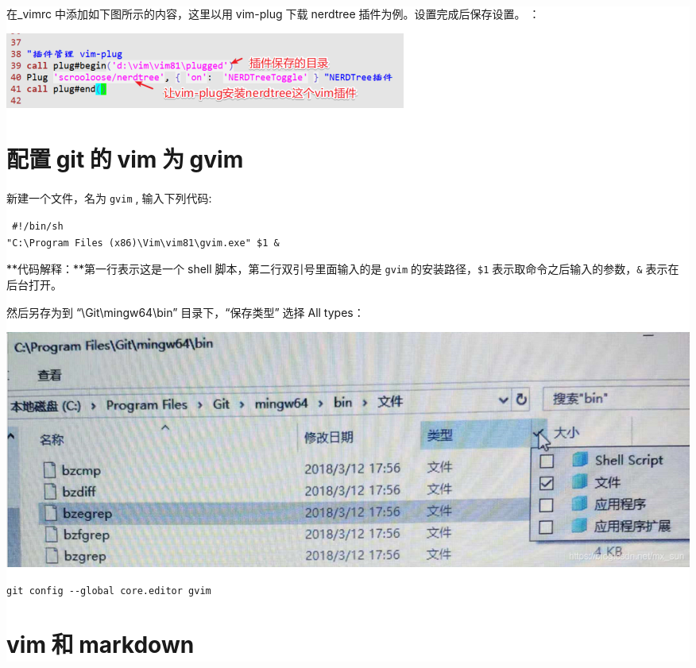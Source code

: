 在_vimrc 中添加如下图所示的内容，这里以用 vim-plug 下载 nerdtree 插件为例。设置完成后保存设置。 ：

![windows下vim/gvim怎么安装使用vim-plug](.assets/444696013870d54108e144bc2e0f94fc518c80c1.png)





# 配置 git 的 vim 为 gvim

新建一个文件，名为 `gvim` , 输入下列代码:

```shell
 #!/bin/sh
"C:\Program Files (x86)\Vim\vim81\gvim.exe" $1 &
```

**代码解释：**第一行表示这是一个 shell 脚本，第二行双引号里面输入的是 `gvim` 的安装路径，`$1` 表示取命令之后输入的参数，`&` 表示在后台打开。

然后另存为到 “\Git\mingw64\bin” 目录下，“保存类型” 选择 All types：

![img](.assets/20190804152357910.png)



```shell
git config --global core.editor gvim
```





# vim 和 markdown

